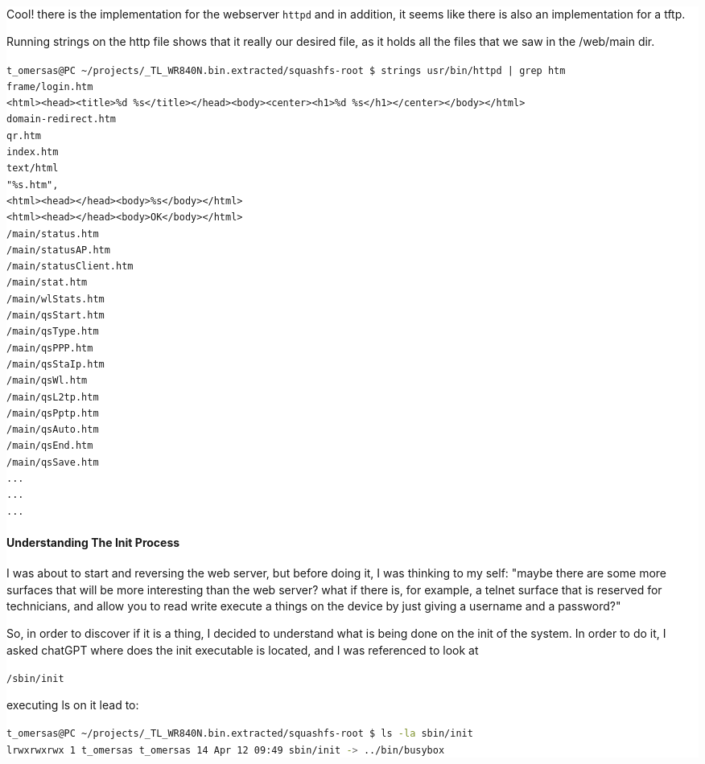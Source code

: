 
Cool! there is the implementation for the webserver `httpd` and in addition, it seems like there is also an implementation for a tftp.

Running strings on the http file shows that it really our desired file, as it holds all the files that we saw in the /web/main dir.
```
t_omersas@PC ~/projects/_TL_WR840N.bin.extracted/squashfs-root $ strings usr/bin/httpd | grep htm                                                                                                                frame/login.htm                                                                                                                                                                                                  <html><head><title>%d %s</title></head><body><center><h1>%d %s</h1></center></body></html>                                                                                                                       domain-redirect.htm
qr.htm
index.htm
text/html
"%s.htm",
<html><head></head><body>%s</body></html>
<html><head></head><body>OK</body></html>
/main/status.htm
/main/statusAP.htm
/main/statusClient.htm
/main/stat.htm
/main/wlStats.htm
/main/qsStart.htm
/main/qsType.htm
/main/qsPPP.htm
/main/qsStaIp.htm
/main/qsWl.htm
/main/qsL2tp.htm
/main/qsPptp.htm
/main/qsAuto.htm
/main/qsEnd.htm
/main/qsSave.htm
...
...
...
```

#### Understanding The Init Process
I was about to start and reversing the web server, but before doing it, I was thinking to my self: "maybe there are some more surfaces that will be more interesting than the web server? what if there is, for example, a telnet surface that is reserved for technicians, and allow you to read write execute a things on the device by just giving a username and a password?"

So, in order to discover if it is a thing, I decided to understand what is being done on the init of the system. In order to do it, I asked chatGPT where does the init executable is located, and I was referenced to look at 
```bash
/sbin/init
```

executing ls on it lead to:
```bash
t_omersas@PC ~/projects/_TL_WR840N.bin.extracted/squashfs-root $ ls -la sbin/init
lrwxrwxrwx 1 t_omersas t_omersas 14 Apr 12 09:49 sbin/init -> ../bin/busybox
```
